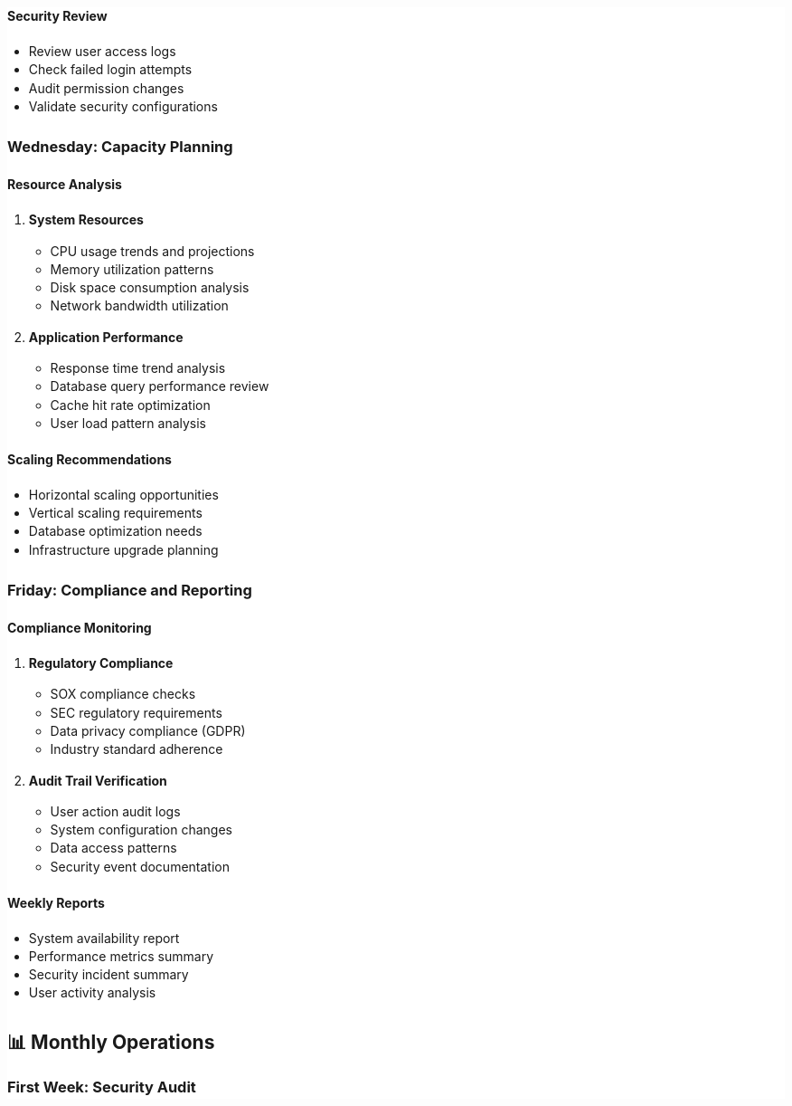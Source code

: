 #### **Security Review**
- Review user access logs
- Check failed login attempts
- Audit permission changes
- Validate security configurations

### **Wednesday: Capacity Planning**

#### **Resource Analysis**
1. **System Resources**
   - CPU usage trends and projections
   - Memory utilization patterns
   - Disk space consumption analysis
   - Network bandwidth utilization

2. **Application Performance**
   - Response time trend analysis
   - Database query performance review
   - Cache hit rate optimization
   - User load pattern analysis

#### **Scaling Recommendations**
- Horizontal scaling opportunities
- Vertical scaling requirements
- Database optimization needs
- Infrastructure upgrade planning

### **Friday: Compliance and Reporting**

#### **Compliance Monitoring**
1. **Regulatory Compliance**
   - SOX compliance checks
   - SEC regulatory requirements
   - Data privacy compliance (GDPR)
   - Industry standard adherence

2. **Audit Trail Verification**
   - User action audit logs
   - System configuration changes
   - Data access patterns
   - Security event documentation

#### **Weekly Reports**
- System availability report
- Performance metrics summary
- Security incident summary
- User activity analysis

## 📊 **Monthly Operations**

### **First Week: Security Audit**
